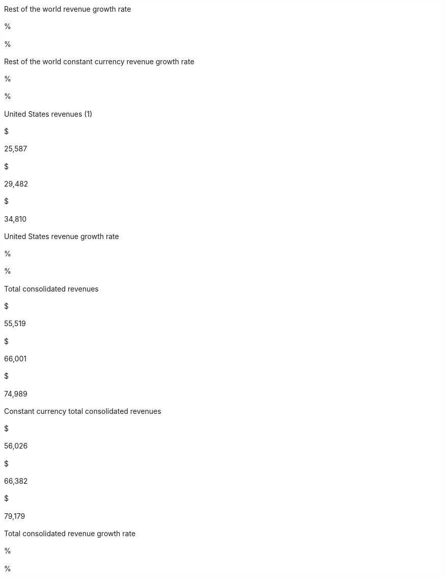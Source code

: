Rest of the world revenue growth rate 

% 

% 

Rest of the world constant currency revenue growth rate 

% 

% 

United States revenues (1) 

$ 

25,587 

$ 

29,482 

$ 

34,810 

United States revenue growth rate 

% 

% 

Total consolidated revenues 

$ 

55,519 

$ 

66,001 

$ 

74,989 

Constant currency total consolidated revenues 

$ 

56,026 

$ 

66,382 

$ 

79,179 

Total consolidated revenue growth rate 

% 

% 
